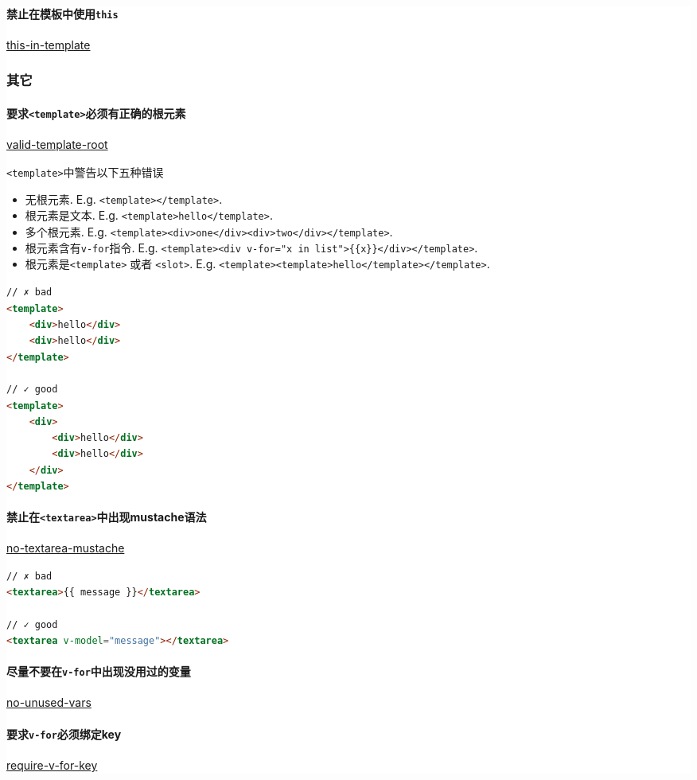 #### 禁止在模板中使用`this`
[this-in-template](https://github.com/vuejs/eslint-plugin-vue/blob/master/docs/rules/this-in-template.md)

### 其它

#### 要求`<template>`必须有正确的根元素
[valid-template-root](https://github.com/vuejs/eslint-plugin-vue/blob/master/docs/rules/valid-template-root.md)

`<template>`中警告以下五种错误
- 无根元素. E.g. `<template></template>`.
- 根元素是文本. E.g. `<template>hello</template>`.
- 多个根元素. E.g. `<template><div>one</div><div>two</div></template>`.
- 根元素含有`v-for`指令. E.g. `<template><div v-for="x in list">{{x}}</div></template>`.
- 根元素是`<template>` 或者 `<slot>`. E.g. `<template><template>hello</template></template>`.

``` html
// ✗ bad
<template>
    <div>hello</div>
    <div>hello</div>
</template>

// ✓ good
<template>
    <div>
        <div>hello</div>
        <div>hello</div>
    </div>
</template>
```

#### 禁止在`<textarea>`中出现mustache语法
[no-textarea-mustache](https://github.com/vuejs/eslint-plugin-vue/blob/master/docs/rules/no-textarea-mustache.md)

``` html
// ✗ bad
<textarea>{{ message }}</textarea>

// ✓ good
<textarea v-model="message"></textarea>
```

#### 尽量不要在`v-for`中出现没用过的变量
[no-unused-vars](https://github.com/vuejs/eslint-plugin-vue/blob/master/docs/rules/no-unused-vars.md)

#### 要求`v-for`必须绑定key
[require-v-for-key](https://github.com/vuejs/eslint-plugin-vue/blob/master/docs/rules/require-v-for-key.md)
